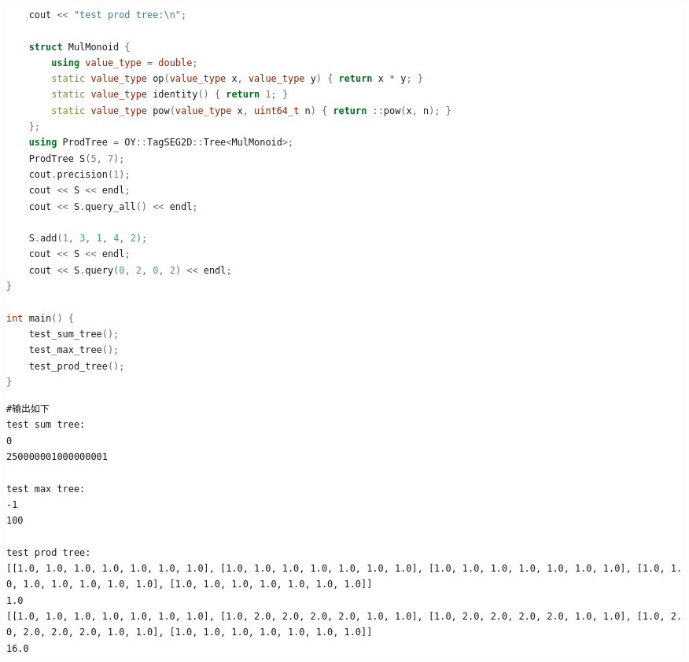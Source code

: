 ```c++
    cout << "test prod tree:\n";

    struct MulMonoid {
        using value_type = double;
        static value_type op(value_type x, value_type y) { return x * y; }
        static value_type identity() { return 1; }
        static value_type pow(value_type x, uint64_t n) { return ::pow(x, n); }
    };
    using ProdTree = OY::TagSEG2D::Tree<MulMonoid>;
    ProdTree S(5, 7);
    cout.precision(1);
    cout << S << endl;
    cout << S.query_all() << endl;

    S.add(1, 3, 1, 4, 2);
    cout << S << endl;
    cout << S.query(0, 2, 0, 2) << endl;
}

int main() {
    test_sum_tree();
    test_max_tree();
    test_prod_tree();
}
```

```
#输出如下
test sum tree:
0
250000001000000001

test max tree:
-1
100

test prod tree:
[[1.0, 1.0, 1.0, 1.0, 1.0, 1.0, 1.0], [1.0, 1.0, 1.0, 1.0, 1.0, 1.0, 1.0], [1.0, 1.0, 1.0, 1.0, 1.0, 1.0, 1.0], [1.0, 1.0, 1.0, 1.0, 1.0, 1.0, 1.0], [1.0, 1.0, 1.0, 1.0, 1.0, 1.0, 1.0]]
1.0
[[1.0, 1.0, 1.0, 1.0, 1.0, 1.0, 1.0], [1.0, 2.0, 2.0, 2.0, 2.0, 1.0, 1.0], [1.0, 2.0, 2.0, 2.0, 2.0, 1.0, 1.0], [1.0, 2.0, 2.0, 2.0, 2.0, 1.0, 1.0], [1.0, 1.0, 1.0, 1.0, 1.0, 1.0, 1.0]]
16.0

```

